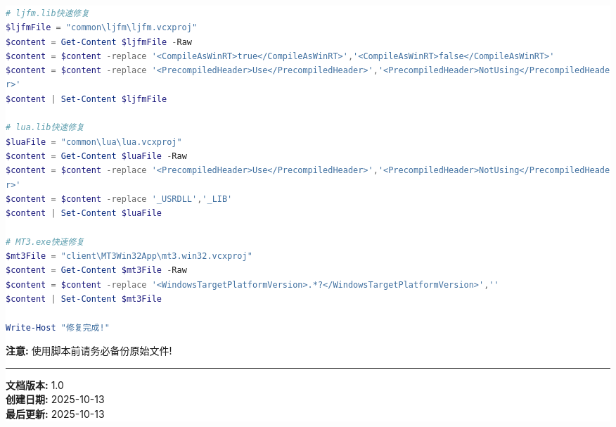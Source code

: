 ```powershell
# ljfm.lib快速修复
$ljfmFile = "common\ljfm\ljfm.vcxproj"
$content = Get-Content $ljfmFile -Raw
$content = $content -replace '<CompileAsWinRT>true</CompileAsWinRT>','<CompileAsWinRT>false</CompileAsWinRT>'
$content = $content -replace '<PrecompiledHeader>Use</PrecompiledHeader>','<PrecompiledHeader>NotUsing</PrecompiledHeader>'
$content | Set-Content $ljfmFile

# lua.lib快速修复
$luaFile = "common\lua\lua.vcxproj"
$content = Get-Content $luaFile -Raw
$content = $content -replace '<PrecompiledHeader>Use</PrecompiledHeader>','<PrecompiledHeader>NotUsing</PrecompiledHeader>'
$content = $content -replace '_USRDLL','_LIB'
$content | Set-Content $luaFile

# MT3.exe快速修复
$mt3File = "client\MT3Win32App\mt3.win32.vcxproj"
$content = Get-Content $mt3File -Raw
$content = $content -replace '<WindowsTargetPlatformVersion>.*?</WindowsTargetPlatformVersion>',''
$content | Set-Content $mt3File

Write-Host "修复完成!"
```

**注意:** 使用脚本前请务必备份原始文件!

---

**文档版本:** 1.0  
**创建日期:** 2025-10-13  
**最后更新:** 2025-10-13